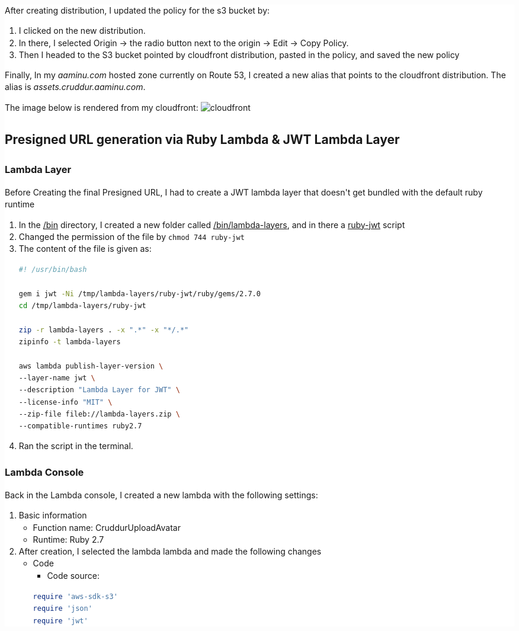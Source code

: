 After creating distribution, I updated the policy for the s3 bucket by:
1. I clicked on the new distribution. 
2. In there, I selected Origin -> the radio button next to the origin -> Edit -> Copy Policy. 
3. Then I headed to the S3 bucket pointed by cloudfront distribution, pasted in the policy, and saved the new policy

Finally, In my *aaminu.com* hosted zone currently on Route 53, I created a new alias that points to the cloudfront distribution. The alias is *assets.cruddur.aaminu.com*.

The image below is rendered from my cloudfront:
![cloudfront](https://assets.cruddur.aaminu.com/avatars/data.jpg)


## **Presigned URL generation via Ruby Lambda & JWT Lambda Layer**
### Lambda Layer
Before Creating the final Presigned URL, I had to create a JWT lambda layer that doesn't get bundled with the default ruby runtime
1. In the [/bin](../bin/) directory, I created a new folder called [/bin/lambda-layers](../bin/lambda-layers/), and in there a [ruby-jwt](../bin/lambda-layers/ruby-jwt) script
2. Changed the permission of the file by ```chmod 744 ruby-jwt```
3. The content of the file is given as:
    ```bash
    #! /usr/bin/bash

    gem i jwt -Ni /tmp/lambda-layers/ruby-jwt/ruby/gems/2.7.0
    cd /tmp/lambda-layers/ruby-jwt

    zip -r lambda-layers . -x ".*" -x "*/.*"
    zipinfo -t lambda-layers

    aws lambda publish-layer-version \
    --layer-name jwt \
    --description "Lambda Layer for JWT" \
    --license-info "MIT" \
    --zip-file fileb://lambda-layers.zip \
    --compatible-runtimes ruby2.7 
    ````
4. Ran the script in the terminal.

### Lambda Console
Back in the Lambda console, I created a new lambda with the following settings:
1. Basic information
    - Function name: CruddurUploadAvatar
    - Runtime: Ruby 2.7
2. After creation, I selected the lambda lambda and made the following changes
    - Code
        - Code source:
        ```ruby
        require 'aws-sdk-s3'
        require 'json'
        require 'jwt'
